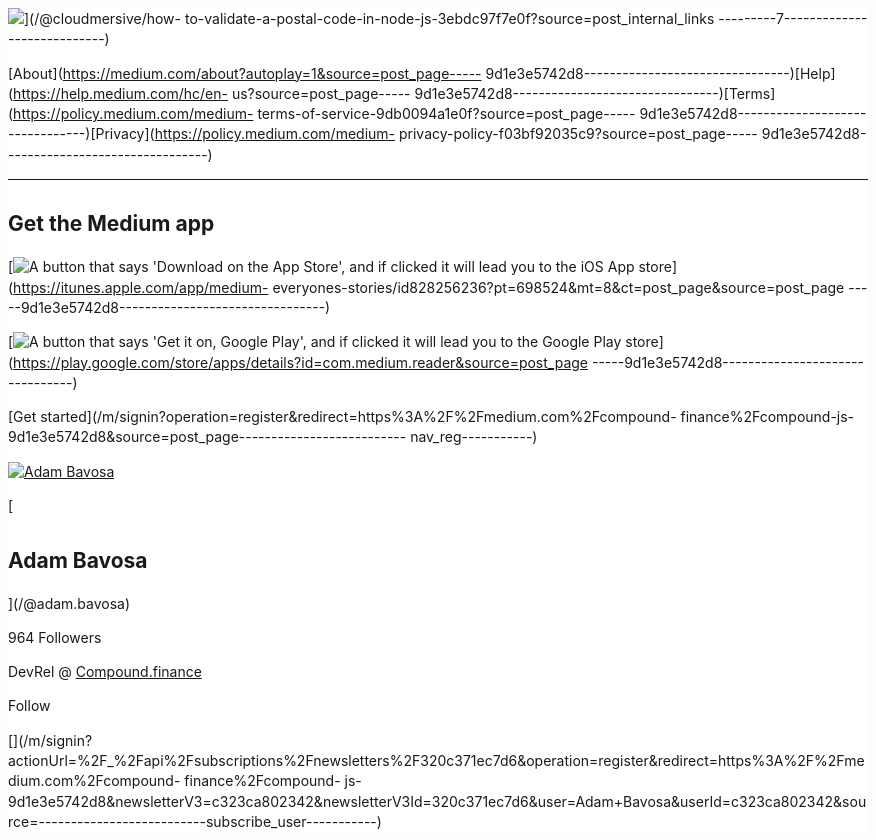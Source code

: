 ![](https://miro.medium.com/focal/112/112/50/50/1*_Zx48ZEpfo_lUtEVAEnW7A.jpeg)](/@cloudmersive/how-
to-validate-a-postal-code-in-node-js-3ebdc97f7e0f?source=post_internal_links
---------7----------------------------)

[](/?source=post_page-----9d1e3e5742d8--------------------------------)

[About](https://medium.com/about?autoplay=1&source=post_page-----
9d1e3e5742d8--------------------------------)[Help](https://help.medium.com/hc/en-
us?source=post_page-----
9d1e3e5742d8--------------------------------)[Terms](https://policy.medium.com/medium-
terms-of-service-9db0094a1e0f?source=post_page-----
9d1e3e5742d8--------------------------------)[Privacy](https://policy.medium.com/medium-
privacy-policy-f03bf92035c9?source=post_page-----
9d1e3e5742d8--------------------------------)

* * *

## Get the Medium app

[![A button that says 'Download on the App Store', and if clicked it will lead
you to the iOS App
store](https://miro.medium.com/max/270/1*Crl55Tm6yDNMoucPo1tvDg.png)](https://itunes.apple.com/app/medium-
everyones-stories/id828256236?pt=698524&mt=8&ct=post_page&source=post_page
-----9d1e3e5742d8--------------------------------)

[![A button that says 'Get it on, Google Play', and if clicked it will lead
you to the Google Play
store](https://miro.medium.com/max/270/1*W_RAPQ62h0em559zluJLdQ.png)](https://play.google.com/store/apps/details?id=com.medium.reader&source=post_page
-----9d1e3e5742d8--------------------------------)

[Get
started](/m/signin?operation=register&redirect=https%3A%2F%2Fmedium.com%2Fcompound-
finance%2Fcompound-js-9d1e3e5742d8&source=post_page--------------------------
nav_reg-----------)

[![Adam
Bavosa](https://miro.medium.com/fit/c/176/176/1*IhBdnwAtRmJwbnJ27s4BAA.jpeg)](/@adam.bavosa)

[

## Adam Bavosa

](/@adam.bavosa)

964 Followers

DevRel @ [Compound.finance](http://Compound.finance)

Follow

[](/m/signin?actionUrl=%2F_%2Fapi%2Fsubscriptions%2Fnewsletters%2F320c371ec7d6&operation=register&redirect=https%3A%2F%2Fmedium.com%2Fcompound-
finance%2Fcompound-
js-9d1e3e5742d8&newsletterV3=c323ca802342&newsletterV3Id=320c371ec7d6&user=Adam+Bavosa&userId=c323ca802342&source=--------------------------subscribe_user-----------)
